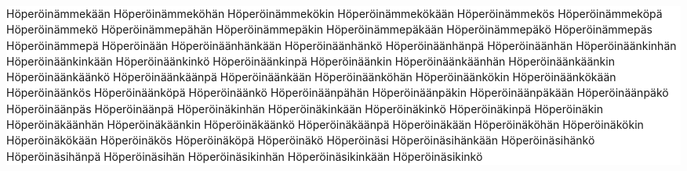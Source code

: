 Höperöinämmekään
Höperöinämmeköhän
Höperöinämmekökin
Höperöinämmekökään
Höperöinämmekös
Höperöinämmeköpä
Höperöinämmekö
Höperöinämmepähän
Höperöinämmepäkin
Höperöinämmepäkään
Höperöinämmepäkö
Höperöinämmepäs
Höperöinämmepä
Höperöinään
Höperöinäänhänkään
Höperöinäänhänkö
Höperöinäänhänpä
Höperöinäänhän
Höperöinäänkinhän
Höperöinäänkinkään
Höperöinäänkinkö
Höperöinäänkinpä
Höperöinäänkin
Höperöinäänkäänhän
Höperöinäänkäänkin
Höperöinäänkäänkö
Höperöinäänkäänpä
Höperöinäänkään
Höperöinäänköhän
Höperöinäänkökin
Höperöinäänkökään
Höperöinäänkös
Höperöinäänköpä
Höperöinäänkö
Höperöinäänpähän
Höperöinäänpäkin
Höperöinäänpäkään
Höperöinäänpäkö
Höperöinäänpäs
Höperöinäänpä
Höperöinäkinhän
Höperöinäkinkään
Höperöinäkinkö
Höperöinäkinpä
Höperöinäkin
Höperöinäkäänhän
Höperöinäkäänkin
Höperöinäkäänkö
Höperöinäkäänpä
Höperöinäkään
Höperöinäköhän
Höperöinäkökin
Höperöinäkökään
Höperöinäkös
Höperöinäköpä
Höperöinäkö
Höperöinäsi
Höperöinäsihänkään
Höperöinäsihänkö
Höperöinäsihänpä
Höperöinäsihän
Höperöinäsikinhän
Höperöinäsikinkään
Höperöinäsikinkö